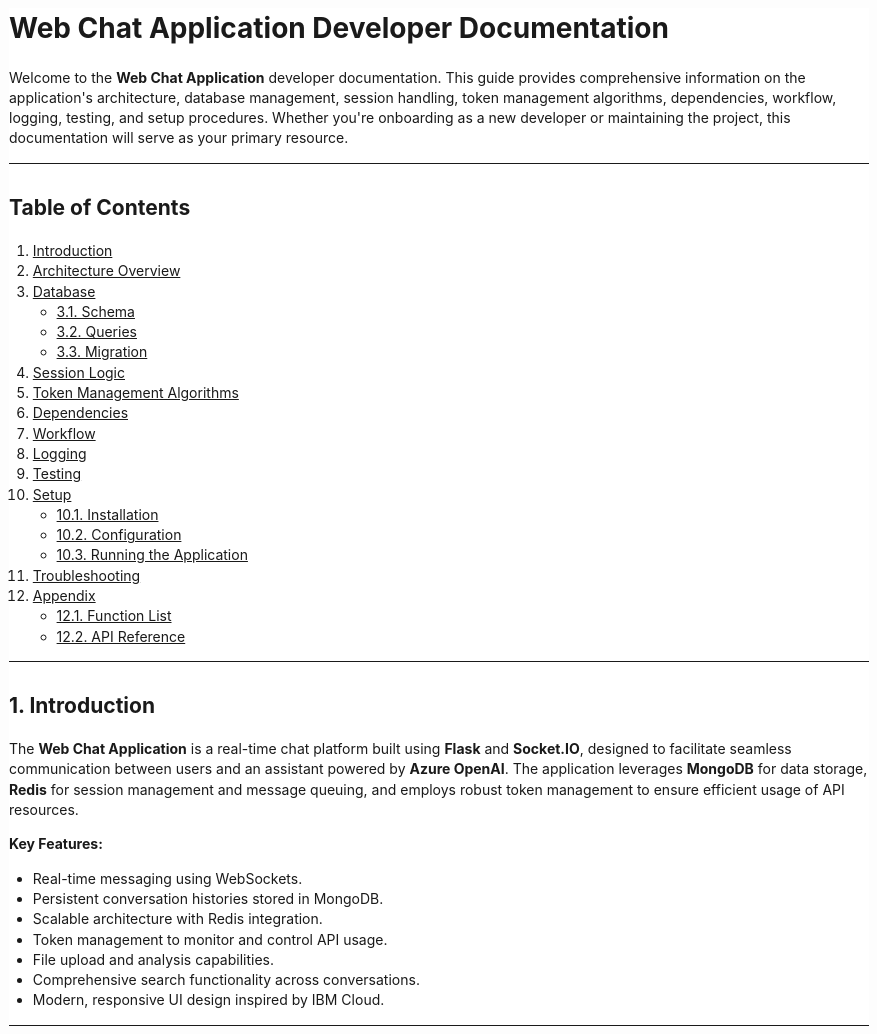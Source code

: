 # Web Chat Application Developer Documentation

Welcome to the **Web Chat Application** developer documentation. This guide provides comprehensive information on the application's architecture, database management, session handling, token management algorithms, dependencies, workflow, logging, testing, and setup procedures. Whether you're onboarding as a new developer or maintaining the project, this documentation will serve as your primary resource.

---

## Table of Contents

1. [Introduction](Chat%2520App%2520Documentation.md##1-introduction)
2. [Architecture Overview](Chat%2520App%2520Documentation.md##2-architecture-overview)
3. [Database](Chat%2520App%2520Documentation.md##3-database)
    - [3.1. Schema](Chat%2520App%2520Documentation.md##31-schema)
    - [3.2. Queries](Chat%2520App%2520Documentation.md##32-queries)
    - [3.3. Migration](Chat%2520App%2520Documentation.md##33-migration)
4. [Session Logic](Chat%2520App%2520Documentation.md##4-session-logic)
5. [Token Management Algorithms](Chat%2520App%2520Documentation.md##5-token-management-algorithms)
6. [Dependencies](Chat%2520App%2520Documentation.md##6-dependencies)
7. [Workflow](Chat%2520App%2520Documentation.md##7-workflow)
8. [Logging](Chat%2520App%2520Documentation.md##8-logging)
9. [Testing](Chat%2520App%2520Documentation.md##9-testing)
10. [Setup](Chat%2520App%2520Documentation.md##10-setup)
    - [10.1. Installation](Chat%2520App%2520Documentation.md##101-installation)
    - [10.2. Configuration](Chat%2520App%2520Documentation.md##102-configuration)
    - [10.3. Running the Application](Chat%2520App%2520Documentation.md##103-running-the-application)
11. [Troubleshooting](Chat%2520App%2520Documentation.md##11-troubleshooting)
12. [Appendix](Chat%2520App%2520Documentation.md##12-appendix)
    - [12.1. Function List](Chat%2520App%2520Documentation.md##121-function-list)
    - [12.2. API Reference](Chat%2520App%2520Documentation.md##122-api-reference)

---

## 1. Introduction

The **Web Chat Application** is a real-time chat platform built using **Flask** and **Socket.IO**, designed to facilitate seamless communication between users and an assistant powered by **Azure OpenAI**. The application leverages **MongoDB** for data storage, **Redis** for session management and message queuing, and employs robust token management to ensure efficient usage of API resources.

**Key Features:**

- Real-time messaging using WebSockets.
- Persistent conversation histories stored in MongoDB.
- Scalable architecture with Redis integration.
- Token management to monitor and control API usage.
- File upload and analysis capabilities.
- Comprehensive search functionality across conversations.
- Modern, responsive UI design inspired by IBM Cloud.

---